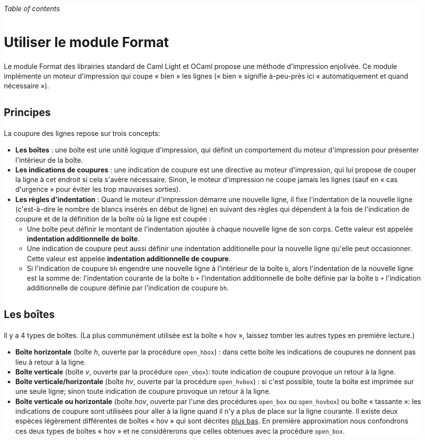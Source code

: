 

*Table of contents*

# Utiliser le module Format
Le module Format des librairies standard de Caml Light et OCaml propose
une méthode d'impression enjolivée. Ce module implémente un moteur
d'impression qui coupe « bien » les lignes (« bien » signifie à-peu-près
ici « automatiquement et quand nécessaire »).

## Principes
La coupure des lignes repose sur trois concepts:

* **Les boîtes** : une boîte est une unité logique d'impression, qui
 définit un comportement du moteur d'impression pour présenter
 l'intérieur de la boîte.
* **Les indications de coupures** : une indication de coupure est une
 directive au moteur d'impression, qui lui propose de couper la ligne
 à cet endroit si cela s'avère nécessaire. Sinon, le moteur
 d'impression ne coupe jamais les lignes (sauf en « cas d'urgence »
 pour éviter les trop mauvaises sorties).
* **Les règles d'indentation** : Quand le moteur d'impression démarre
 une nouvelle ligne, il fixe l'indentation de la nouvelle ligne
 (c'est-à-dire le nombre de blancs insérés en début de ligne) en
 suivant des règles qui dépendent à la fois de l'indication de
 coupure et de la définition de la boîte où la ligne est coupée :
    * Une boîte peut définir le montant de l'indentation ajoutée à
 chaque nouvelle ligne de son corps. Cette valeur est appelée
 **indentation additionnelle de boîte**.
    * Une indication de coupure peut aussi définir une indentation
 additionelle pour la nouvelle ligne qu'elle peut occasionner.
 Cette valeur est appelée **indentation additionnelle de
 coupure**.
    * Si l'indication de coupure `bh` engendre une nouvelle ligne à
 l'intérieur de la boîte `b`, alors l'indentation de la nouvelle
 ligne est la somme de: l'indentation courante de la boîte `b`
 `+` l'indentation additionnelle de boîte définie par la boîte
 `b` `+` l'indication additionnelle de coupure définie par
 l'indication de coupure `bh`.

## Les boîtes
Il y a 4 types de boîtes. (La plus communément utilisée est la boîte
« hov », laissez tomber les autres types en première lecture.)

* **Boîte horizontale** (boîte *h*, ouverte par la procédure
 `open_hbox`) : dans cette boîte les indications de coupures ne
 donnent pas lieu à retour à la ligne.
* **Boîte verticale** (boîte *v*, ouverte par la procédure
 `open_vbox`): toute indication de coupure provoque un retour à la
 ligne.
* **Boîte verticale/horizontale** (boîte *hv*, ouverte par la
 procédure `open_hvbox`) : si c'est possible, toute la boîte est
 imprimée sur une seule ligne; sinon toute indication de coupure
 provoque un retour à la ligne.
* **Boîte verticale ou horizontale** (boîte *hov*, ouverte par l'une
 des procédures `open_box` ou `open_hovbox`) ou boîte « tassante »:
 les indications de coupure sont utilisées pour aller à la ligne
 quand il n'y a plus de place sur la ligne courante. Il existe deux
 espèces légèrement différentes de boîtes « hov » qui sont décrites
 [plus bas](#hov-boxes). En première approximation nous confondrons
 ces deux types de boîtes « hov » et ne considérerons que celles
 obtenues avec la procédure `open_box`.
